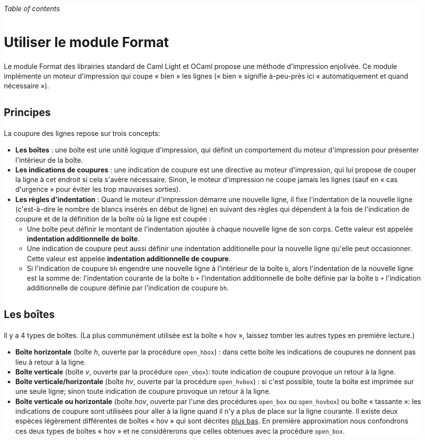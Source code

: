 

*Table of contents*

# Utiliser le module Format
Le module Format des librairies standard de Caml Light et OCaml propose
une méthode d'impression enjolivée. Ce module implémente un moteur
d'impression qui coupe « bien » les lignes (« bien » signifie à-peu-près
ici « automatiquement et quand nécessaire »).

## Principes
La coupure des lignes repose sur trois concepts:

* **Les boîtes** : une boîte est une unité logique d'impression, qui
 définit un comportement du moteur d'impression pour présenter
 l'intérieur de la boîte.
* **Les indications de coupures** : une indication de coupure est une
 directive au moteur d'impression, qui lui propose de couper la ligne
 à cet endroit si cela s'avère nécessaire. Sinon, le moteur
 d'impression ne coupe jamais les lignes (sauf en « cas d'urgence »
 pour éviter les trop mauvaises sorties).
* **Les règles d'indentation** : Quand le moteur d'impression démarre
 une nouvelle ligne, il fixe l'indentation de la nouvelle ligne
 (c'est-à-dire le nombre de blancs insérés en début de ligne) en
 suivant des règles qui dépendent à la fois de l'indication de
 coupure et de la définition de la boîte où la ligne est coupée :
    * Une boîte peut définir le montant de l'indentation ajoutée à
 chaque nouvelle ligne de son corps. Cette valeur est appelée
 **indentation additionnelle de boîte**.
    * Une indication de coupure peut aussi définir une indentation
 additionelle pour la nouvelle ligne qu'elle peut occasionner.
 Cette valeur est appelée **indentation additionnelle de
 coupure**.
    * Si l'indication de coupure `bh` engendre une nouvelle ligne à
 l'intérieur de la boîte `b`, alors l'indentation de la nouvelle
 ligne est la somme de: l'indentation courante de la boîte `b`
 `+` l'indentation additionnelle de boîte définie par la boîte
 `b` `+` l'indication additionnelle de coupure définie par
 l'indication de coupure `bh`.

## Les boîtes
Il y a 4 types de boîtes. (La plus communément utilisée est la boîte
« hov », laissez tomber les autres types en première lecture.)

* **Boîte horizontale** (boîte *h*, ouverte par la procédure
 `open_hbox`) : dans cette boîte les indications de coupures ne
 donnent pas lieu à retour à la ligne.
* **Boîte verticale** (boîte *v*, ouverte par la procédure
 `open_vbox`): toute indication de coupure provoque un retour à la
 ligne.
* **Boîte verticale/horizontale** (boîte *hv*, ouverte par la
 procédure `open_hvbox`) : si c'est possible, toute la boîte est
 imprimée sur une seule ligne; sinon toute indication de coupure
 provoque un retour à la ligne.
* **Boîte verticale ou horizontale** (boîte *hov*, ouverte par l'une
 des procédures `open_box` ou `open_hovbox`) ou boîte « tassante »:
 les indications de coupure sont utilisées pour aller à la ligne
 quand il n'y a plus de place sur la ligne courante. Il existe deux
 espèces légèrement différentes de boîtes « hov » qui sont décrites
 [plus bas](#hov-boxes). En première approximation nous confondrons
 ces deux types de boîtes « hov » et ne considérerons que celles
 obtenues avec la procédure `open_box`.
